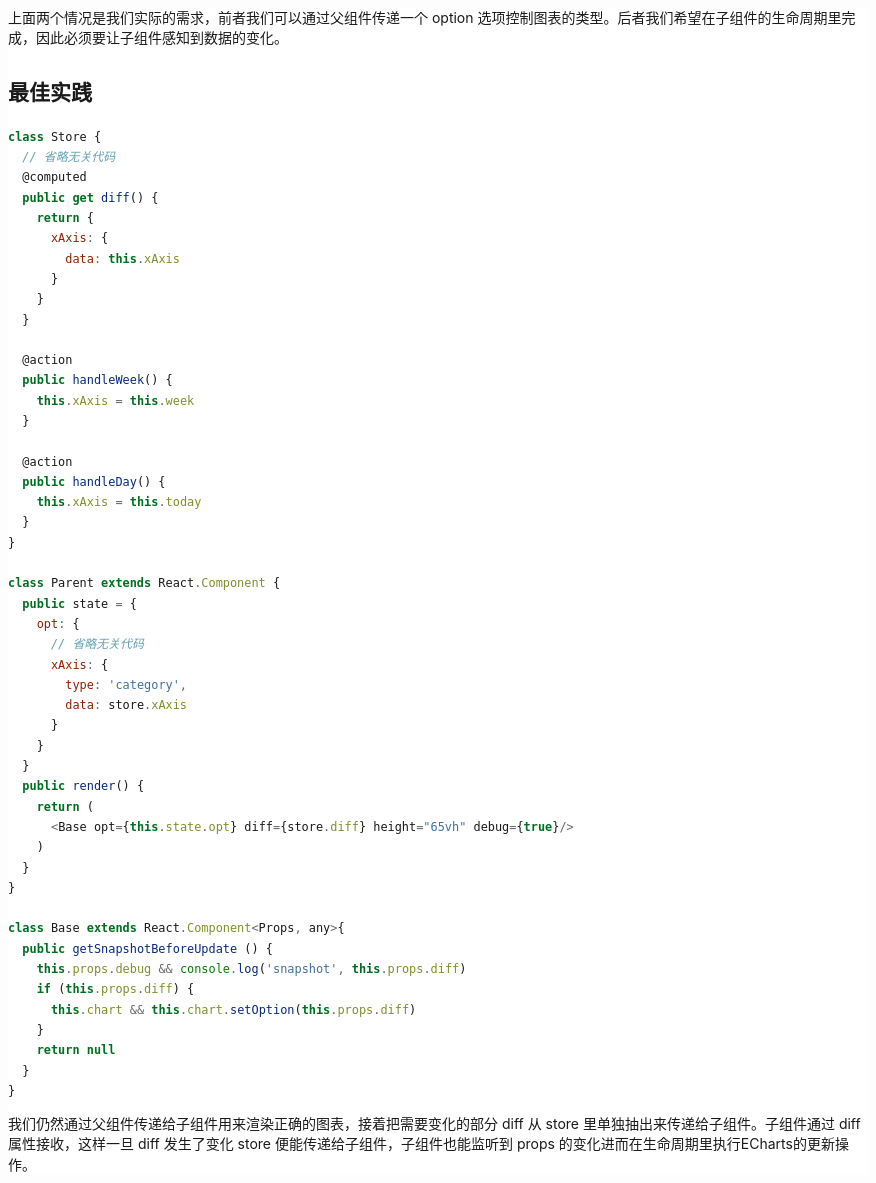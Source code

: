 上面两个情况是我们实际的需求，前者我们可以通过父组件传递一个 option 选项控制图表的类型。后者我们希望在子组件的生命周期里完成，因此必须要让子组件感知到数据的变化。

## 最佳实践
```javascript
class Store {
  // 省略无关代码
  @computed
  public get diff() {
    return {
      xAxis: {
        data: this.xAxis
      }
    }
  }

  @action
  public handleWeek() {
    this.xAxis = this.week
  }

  @action
  public handleDay() {
    this.xAxis = this.today
  }
}

class Parent extends React.Component {
  public state = {
    opt: {
      // 省略无关代码
      xAxis: {
        type: 'category',
        data: store.xAxis
      }
    }
  }
  public render() {
    return (
      <Base opt={this.state.opt} diff={store.diff} height="65vh" debug={true}/>
    )
  }
}

class Base extends React.Component<Props, any>{
  public getSnapshotBeforeUpdate () {
    this.props.debug && console.log('snapshot', this.props.diff)
    if (this.props.diff) {
      this.chart && this.chart.setOption(this.props.diff)
    }
    return null
  }
}
```
我们仍然通过父组件传递给子组件用来渲染正确的图表，接着把需要变化的部分 diff 从 store 里单独抽出来传递给子组件。子组件通过 diff 属性接收，这样一旦 diff 发生了变化 store 便能传递给子组件，子组件也能监听到 props 的变化进而在生命周期里执行ECharts的更新操作。
